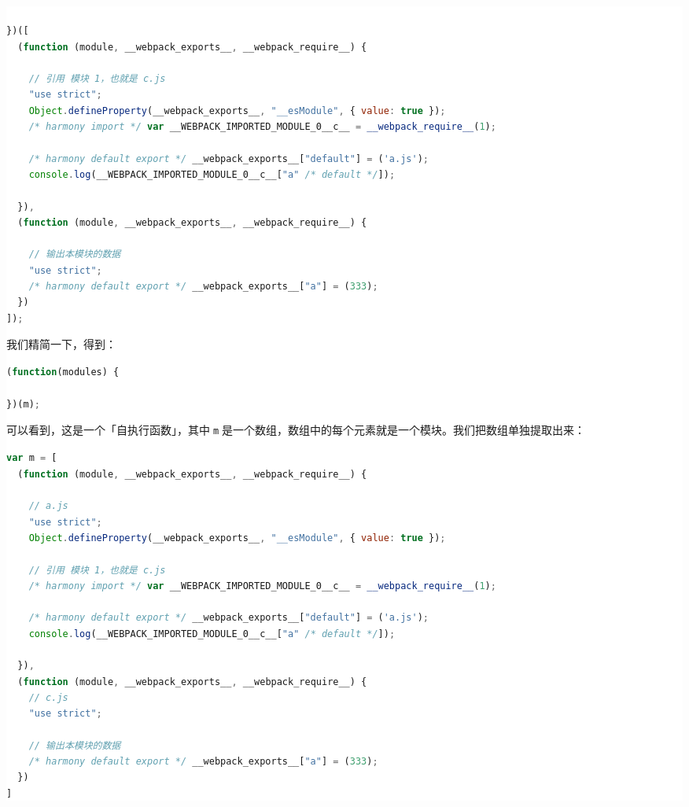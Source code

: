 ```js

})([
  (function (module, __webpack_exports__, __webpack_require__) {

    // 引用 模块 1，也就是 c.js
    "use strict";
    Object.defineProperty(__webpack_exports__, "__esModule", { value: true });
    /* harmony import */ var __WEBPACK_IMPORTED_MODULE_0__c__ = __webpack_require__(1);

    /* harmony default export */ __webpack_exports__["default"] = ('a.js');
    console.log(__WEBPACK_IMPORTED_MODULE_0__c__["a" /* default */]);

  }),
  (function (module, __webpack_exports__, __webpack_require__) {

    // 输出本模块的数据
    "use strict";
    /* harmony default export */ __webpack_exports__["a"] = (333);
  })
]);
```

我们精简一下，得到：

```js
(function(modules) {

})(m);
```

可以看到，这是一个「自执行函数」，其中 `m` 是一个数组，数组中的每个元素就是一个模块。我们把数组单独提取出来：

```js
var m = [
  (function (module, __webpack_exports__, __webpack_require__) {

    // a.js
    "use strict";
    Object.defineProperty(__webpack_exports__, "__esModule", { value: true });

    // 引用 模块 1，也就是 c.js
    /* harmony import */ var __WEBPACK_IMPORTED_MODULE_0__c__ = __webpack_require__(1);

    /* harmony default export */ __webpack_exports__["default"] = ('a.js');
    console.log(__WEBPACK_IMPORTED_MODULE_0__c__["a" /* default */]);

  }),
  (function (module, __webpack_exports__, __webpack_require__) {
    // c.js
    "use strict";

    // 输出本模块的数据
    /* harmony default export */ __webpack_exports__["a"] = (333);
  })
]
```
